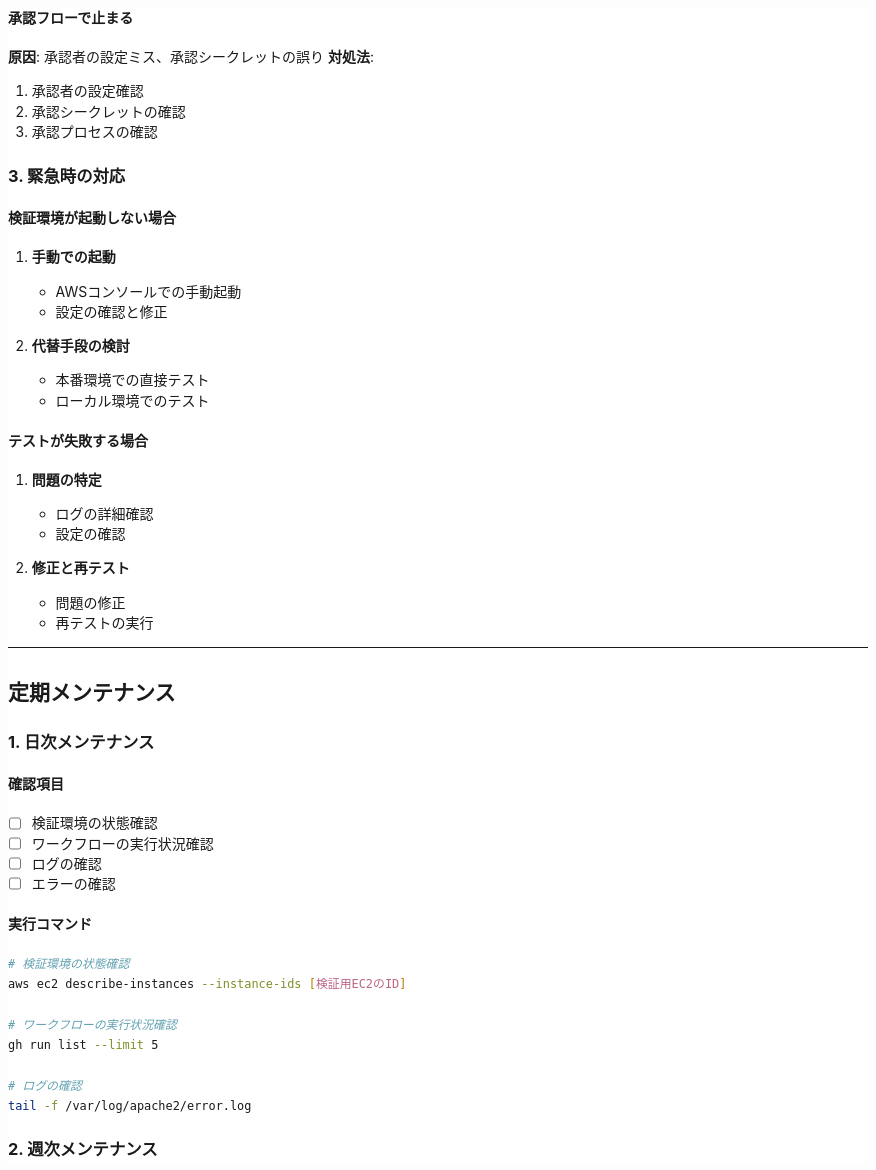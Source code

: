 #### 承認フローで止まる
**原因**: 承認者の設定ミス、承認シークレットの誤り
**対処法**:
1. 承認者の設定確認
2. 承認シークレットの確認
3. 承認プロセスの確認

### 3. 緊急時の対応

#### 検証環境が起動しない場合
1. **手動での起動**
   - AWSコンソールでの手動起動
   - 設定の確認と修正

2. **代替手段の検討**
   - 本番環境での直接テスト
   - ローカル環境でのテスト

#### テストが失敗する場合
1. **問題の特定**
   - ログの詳細確認
   - 設定の確認

2. **修正と再テスト**
   - 問題の修正
   - 再テストの実行

---

## 定期メンテナンス

### 1. 日次メンテナンス

#### 確認項目
- [ ] 検証環境の状態確認
- [ ] ワークフローの実行状況確認
- [ ] ログの確認
- [ ] エラーの確認

#### 実行コマンド
```bash
# 検証環境の状態確認
aws ec2 describe-instances --instance-ids [検証用EC2のID]

# ワークフローの実行状況確認
gh run list --limit 5

# ログの確認
tail -f /var/log/apache2/error.log
```

### 2. 週次メンテナンス

